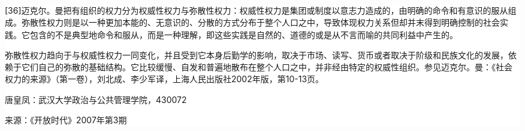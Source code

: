  </p>
 <p>
  [36]迈克尔。曼把有组织的权力分为权威性权力与弥散性权力：权威性权力是集团或制度以意志力造成的，由明确的命令和有意识的服从组成。弥散性权力则是以一种更加本能的、无意识的、分散的方式分布于整个人口之中，导致体现权力关系但却并末得到明确控制的社会实践。它包含的不是典型地命令和服从，而是一种理解，即这些实践是自然的、道德的或是从不言而喻的共同利益中产生的。
 </p>
 <p>
  弥散性权力趋向于与权威性权力一同变化，并且受到它本身后勤学的影响，取决于市场、读写、货币或者取决于阶级和民族文化的发展，依赖于它们自己的弥散的基础结构。它比较缓慢、自发和普遍地散布在整个人口之中，并非经由特定的权威性组织。参见迈克尔。曼：《社会权力的来源》（第一卷），刘北成、李少军译，上海人民出版社2002年版，第10-13页。
 </p>
 <p>
 </p>
 <p>
  唐皇凤：武汉大学政治与公共管理学院，430072
 </p>
 <p>
  来源：《开放时代》2007年第3期
 </p>
 <p>
 </p>
 
 
 
 
 
 <div class="at-below-post addthis_tool" data-url="http://zhanlve.org/?p=2531">
 </div>
 
</div>

